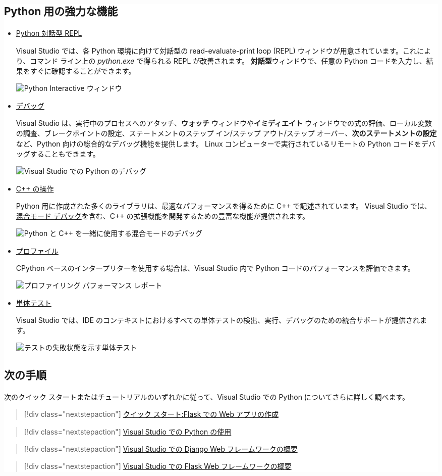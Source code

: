 ## <a name="powerful-features-for-python"></a>Python 用の強力な機能

- [Python 対話型 REPL](python-interactive-repl-in-visual-studio.md)

    Visual Studio では、各 Python 環境に向けて対話型の read-evaluate-print loop (REPL) ウィンドウが用意されています。これにより、コマンド ライン上の *python.exe* で得られる REPL が改善されます。 **対話型**ウィンドウで、任意の Python コードを入力し、結果をすぐに確認することができます。

    ![Python Interactive ウィンドウ](media/interactive-window.png)

- [デバッグ](debugging-python-in-visual-studio.md)

    Visual Studio は、実行中のプロセスへのアタッチ、**ウォッチ** ウィンドウや**イミディエイト** ウィンドウでの式の評価、ローカル変数の調査、ブレークポイントの設定、ステートメントのステップ イン/ステップ アウト/ステップ オーバー、**次のステートメントの設定**など、Python 向けの総合的なデバッグ機能を提供します。 Linux コンピューターで実行されているリモートの Python コードをデバッグすることもできます。

    ![Visual Studio での Python のデバッグ](media/remote-debugging-breakpoint-hit.png)

- [C++ の操作](working-with-c-cpp-python-in-visual-studio.md)

    Python 用に作成された多くのライブラリは、最適なパフォーマンスを得るために C++ で記述されています。 Visual Studio では、[混合モード デバッグ](debugging-mixed-mode-c-cpp-python-in-visual-studio.md)を含む、C++ の拡張機能を開発するための豊富な機能が提供されます。

    ![Python と C++ を一緒に使用する混合モードのデバッグ](media/mixed-mode-debugging.png)

- [プロファイル](profiling-python-code-in-visual-studio.md)

    CPython ベースのインタープリターを使用する場合は、Visual Studio 内で Python コードのパフォーマンスを評価できます。

    ![プロファイリング パフォーマンス レポート](media/profiling-results.png)

- [単体テスト](unit-testing-python-in-visual-studio.md)

    Visual Studio では、IDE のコンテキストにおけるすべての単体テストの検出、実行、デバッグのための統合サポートが提供されます。

    ![テストの失敗状態を示す単体テスト](media/unit-test-A-fail.png)

## <a name="next-steps"></a>次の手順

次のクイック スタートまたはチュートリアルのいずれかに従って、Visual Studio での Python についてさらに詳しく調べます。

> [!div class="nextstepaction"]
> [クイック スタート:Flask での Web アプリの作成](../ide/quickstart-python.md?toc=/visualstudio/python/toc.json&bc=/visualstudio/python/_breadcrumb/toc.json)

> [!div class="nextstepaction"]
> [Visual Studio での Python の使用](tutorial-working-with-python-in-visual-studio-step-01-create-project.md)

> [!div class="nextstepaction"]
> [Visual Studio での Django Web フレームワークの概要](learn-django-in-visual-studio-step-01-project-and-solution.md)

> [!div class="nextstepaction"]
> [Visual Studio での Flask Web フレームワークの概要](learn-flask-visual-studio-step-01-project-solution.md)
